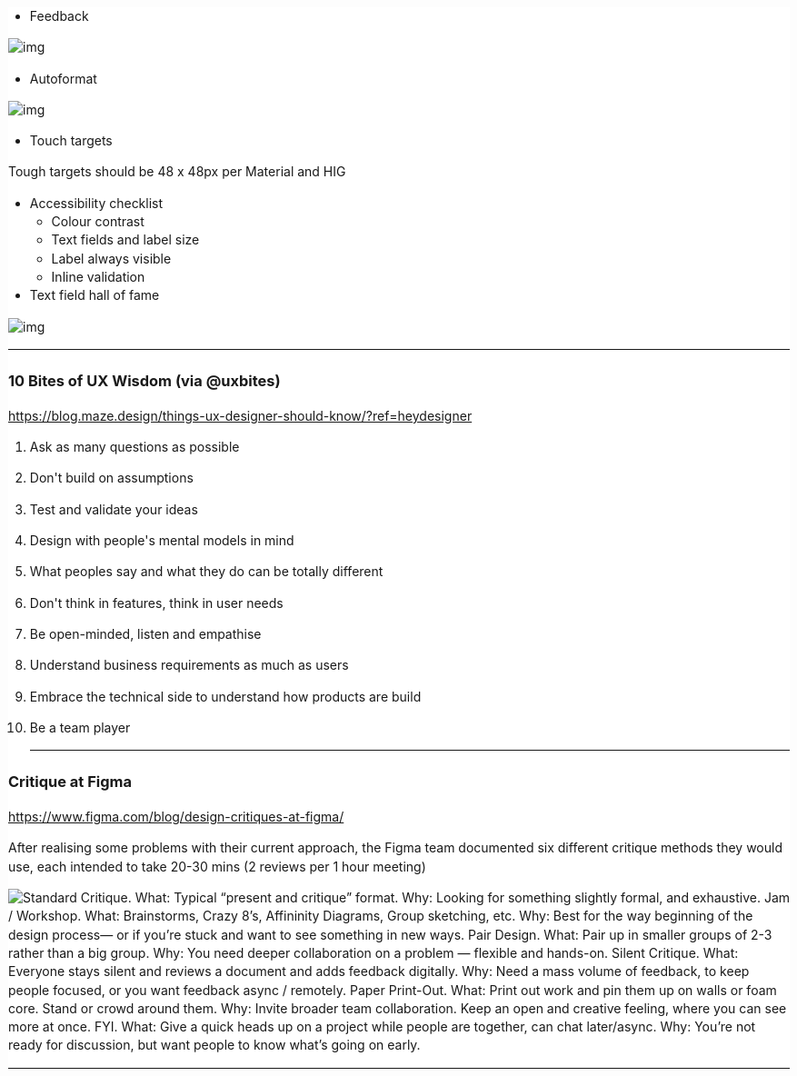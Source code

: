 - Feedback

![img](https://miro.medium.com/max/2800/1*NxSsFXubxpa0KSfQNL72SA.png)

- Autoformat

![img](https://miro.medium.com/max/1568/1*AFvCKjB9i72hv8R24Pu56g.gif)

- Touch targets

Tough targets should be 48 x 48px per Material and HIG

- Accessibility checklist
  - Colour contrast
  - Text fields and label size
  - Label always visible
  - Inline validation
- Text field hall of fame

![img](https://miro.medium.com/max/1216/1*CyGDsrq0xvsWTI3nYaPy3Q.gif)

------

### 10 Bites of UX Wisdom (via @uxbites)

<https://blog.maze.design/things-ux-designer-should-know/?ref=heydesigner>

1. Ask as many questions as possible

2. Don't build on assumptions

3. Test and validate your ideas

4. Design with people's mental models in mind

5. What peoples say and what they do can be totally different

6. Don't think in features, think in user needs

7. Be open-minded, listen and empathise

8. Understand business requirements as much as users

9. Embrace the technical side to understand how products are build

10. Be a team player

    ------

### Critique at Figma

<https://www.figma.com/blog/design-critiques-at-figma/>

After realising some problems with their current approach, the Figma team documented six different critique methods they would use, each intended to take 20-30 mins (2 reviews per 1 hour meeting)

![Standard Critique. What: Typical “present and critique” format. Why: Looking for something slightly formal, and exhaustive. Jam /  Workshop. What: Brainstorms, Crazy 8’s, Affininity Diagrams, Group sketching, etc. Why: Best for the way beginning of the design process— or if you’re stuck and want to see something in new ways. Pair Design. What: Pair up in smaller groups of 2-3 rather than a big group. Why: You need deeper collaboration on a problem — flexible and hands-on. Silent Critique. What: Everyone stays silent and reviews a document and adds feedback digitally. Why: Need a mass volume of feedback, to keep people focused, or you want feedback async / remotely. Paper Print-Out. What: Print out work and pin them up on walls or foam core. Stand or crowd around them. Why: Invite broader team collaboration. Keep an open and creative feeling, where you can see more at once. FYI. What: Give a quick heads up on a project while people are together, can chat later/async. Why: You’re not ready for discussion, but want people to know what’s going on early.](https://images.ctfassets.net/1khq4uysbvty/1SfI3XJSNz2tiv24PJ3mxU/10d9441408f6ee53ece4567c78cb3b5a/3._CritiqueToolbelt.png?w=736)

------

